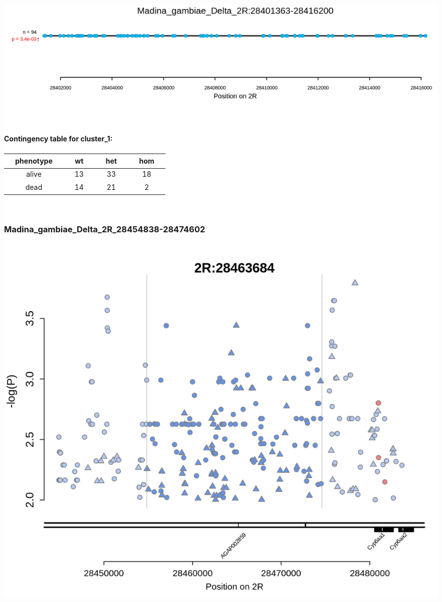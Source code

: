 ![Madina_gambiae_Delta_2R:28401363-28416200_haplotypes](../../haplotypes/Madina_gambiae_Delta_2R%3A28401363-28416200.png)

&nbsp;

#### Contingency table for cluster_1:

| &nbsp;&nbsp;&nbsp;  phenotype  &nbsp;&nbsp;&nbsp; |  &nbsp;&nbsp;&nbsp;  wt  &nbsp;&nbsp;&nbsp;  |  &nbsp;&nbsp;&nbsp;  het  &nbsp;&nbsp;&nbsp;  |  &nbsp;&nbsp;&nbsp;  hom  &nbsp;&nbsp;&nbsp;  |
| :---:     | :---: | :---: | :---: |
|  alive    | 13 | 33 | 18 |
|  dead     | 14 | 21 | 2 |


&nbsp;

### Madina_gambiae_Delta_2R_28454838-28474602

&nbsp;

![Madina_gambiae_Delta_2R:28454838-28474602_overview](../../focal_gwas/Fst/Madina_gambiae_Delta/2R_28463684.png)
